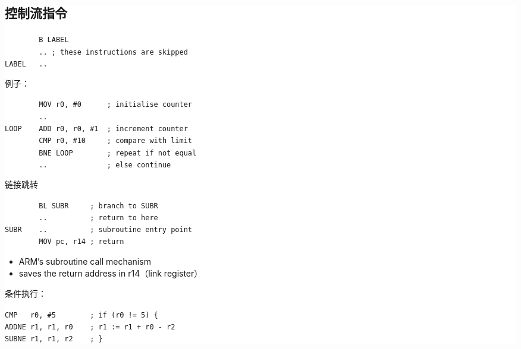 ## 控制流指令

```assembly
		B LABEL
		.. ; these instructions are skipped
LABEL 	..
```

例子：

```assembly
		MOV r0, #0 		; initialise counter
		..
LOOP    ADD r0, r0, #1 	; increment counter
		CMP r0, #10 	; compare with limit
		BNE LOOP 		; repeat if not equal
		.. 				; else continue
```



链接跳转

```assembly
		BL SUBR 	; branch to SUBR
		.. 			; return to here
SUBR 	.. 			; subroutine entry point
		MOV pc, r14 ; return
```

- ARM’s subroutine call mechanism 
- saves the return address in r14（link register）

条件执行：

```assembly
CMP   r0, #5 		; if (r0 != 5) {
ADDNE r1, r1, r0 	; r1 := r1 + r0 - r2
SUBNE r1, r1, r2 	; }
```
